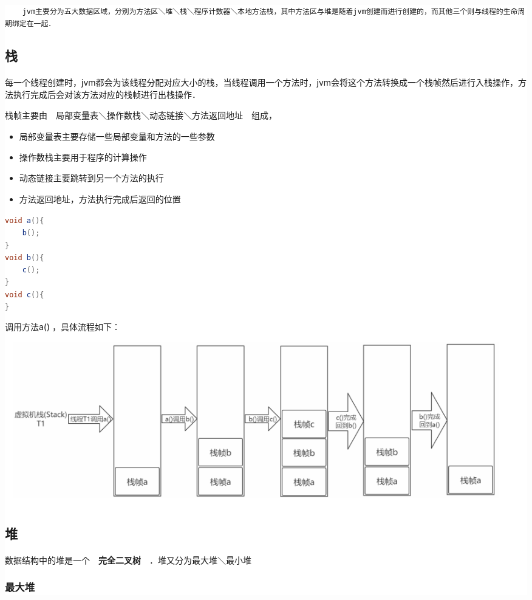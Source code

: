 ```
	jvm主要分为五大数据区域，分别为方法区＼堆＼栈＼程序计数器＼本地方法栈，其中方法区与堆是随着jvm创建而进行创建的，而其他三个则与线程的生命周期绑定在一起．
```

## 栈

​	每一个线程创建时，jvm都会为该线程分配对应大小的栈，当线程调用一个方法时，jvm会将这个方法转换成一个栈帧然后进行入栈操作，方法执行完成后会对该方法对应的栈帧进行出栈操作．

栈帧主要由　局部变量表＼操作数栈＼动态链接＼方法返回地址　组成，

- 局部变量表主要存储一些局部变量和方法的一些参数

- 操作数栈主要用于程序的计算操作
- 动态链接主要跳转到另一个方法的执行
- 方法返回地址，方法执行完成后返回的位置



```java
void a(){
    b();
}
void b(){
    c();
}
void c(){
}
```

调用方法a() ，具体流程如下：



![image-20200826172407240](pic/image-20200826172407240.png)



## 堆

​		数据结构中的堆是一个　**完全二叉树**　．堆又分为最大堆＼最小堆

### 最大堆
